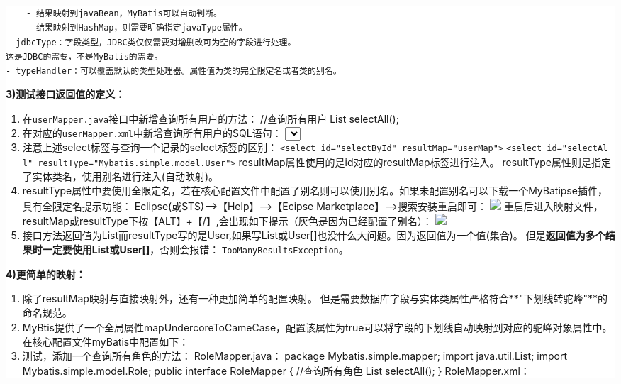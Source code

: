 		- 结果映射到javaBean，MyBatis可以自动判断。
		- 结果映射到HashMap，则需要明确指定javaType属性。
	- jdbcType：字段类型，JDBC类仅仅需要对增删改可为空的字段进行处理。
	这是JDBC的需要，不是MyBatis的需要。
	- typeHandler：可以覆盖默认的类型处理器。属性值为类的完全限定名或者类的别名。

**3)测试接口返回值的定义：**
1. 在`userMapper.java`接口中新增查询所有用户的方法：
		//查询所有用户
		List<User> selectAll();
2. 在对应的`userMapper.xml`中新增查询所有用户的SQL语句：
		<select id="selectAll" resultType="Mybatis.simple.model.User">
		  	SELECT 
		  		id,user_name userName,user_password userPassword,user_email userEmail,user_info userInfo,head_img headImg,create_time createTime
		  	FROM
		  		user
		</select>
3. 注意上述select标签与查询一个记录的select标签的区别：
`<select id="selectById" resultMap="userMap">`
`<select id="selectAll" resultType="Mybatis.simple.model.User">`
resultMap属性使用的是id对应的resultMap标签进行注入。
resultType属性则是指定了实体类名，使用别名进行注入(自动映射)。
4. resultType属性中要使用全限定名，若在核心配置文件中配置了别名则可以使用别名。如果未配置别名可以下载一个MyBatipse插件，具有全限定名提示功能：
Eclipse(或STS)-->【Help】-->【Ecipse Marketplace】-->搜索安装重启即可：
![](http://p5ki4lhmo.bkt.clouddn.com/00019MyBatis%E5%AD%A6%E4%B9%A02-05.jpg)
重启后进入映射文件，resultMap或resultType下按【ALT】+【/】,会出现如下提示（灰色是因为已经配置了别名）：
![](http://p5ki4lhmo.bkt.clouddn.com/00019MyBatis%E5%AD%A6%E4%B9%A02-06.jpg)
5. 接口方法返回值为List<User>而resultType写的是User,如果写List<User>或User[]也没什么大问题。因为返回值为一个值(集合)。
但是**返回值为多个结果时一定要使用List<User>或User[]**，否则会报错：
`TooManyResultsException`。

**4)更简单的映射：**
1. 除了resultMap映射与直接映射外，还有一种更加简单的配置映射。
但是需要数据库字段与实体类属性严格符合**"下划线转驼峰"**的命名规范。
2. MyBtis提供了一个全局属性mapUndercoreToCameCase，配置该属性为true可以将字段的下划线自动映射到对应的驼峰对象属性中。在核心配置文件myBatis中配置如下：
		<settings>
			<setting name="mapUnderscoreToCamelCase" value="true"/>
		</settings>
3. 测试，添加一个查询所有角色的方法：
RoleMapper.java：
		package Mybatis.simple.mapper;
		import java.util.List;
		import Mybatis.simple.model.Role;
		public interface RoleMapper {
			//查询所有角色
			List<Role> selectAll();
		}
RoleMapper.xml：
		<?xml version="1.0" encoding="UTF-8"?>
		<!DOCTYPE mapper
		  PUBLIC "-//mybatis.org//DTD Mapper 3.0//EN"
		  "http://mybatis.org/dtd/mybatis-3-mapper.dtd">
		  